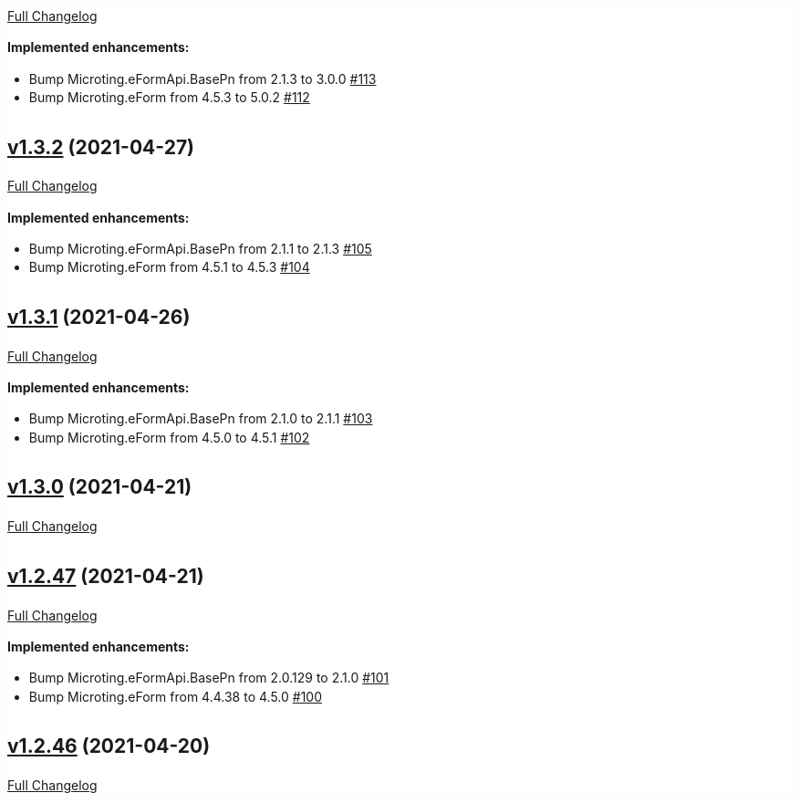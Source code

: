 [Full Changelog](https://github.com/microting/eform-workorder-base/compare/v1.3.2...v1.3.3)

**Implemented enhancements:**

- Bump Microting.eFormApi.BasePn from 2.1.3 to 3.0.0 [\#113](https://github.com/microting/eform-workorder-base/issues/113)
- Bump Microting.eForm from 4.5.3 to 5.0.2 [\#112](https://github.com/microting/eform-workorder-base/issues/112)

## [v1.3.2](https://github.com/microting/eform-workorder-base/tree/v1.3.2) (2021-04-27)

[Full Changelog](https://github.com/microting/eform-workorder-base/compare/v1.3.1...v1.3.2)

**Implemented enhancements:**

- Bump Microting.eFormApi.BasePn from 2.1.1 to 2.1.3 [\#105](https://github.com/microting/eform-workorder-base/issues/105)
- Bump Microting.eForm from 4.5.1 to 4.5.3 [\#104](https://github.com/microting/eform-workorder-base/issues/104)

## [v1.3.1](https://github.com/microting/eform-workorder-base/tree/v1.3.1) (2021-04-26)

[Full Changelog](https://github.com/microting/eform-workorder-base/compare/v1.3.0...v1.3.1)

**Implemented enhancements:**

- Bump Microting.eFormApi.BasePn from 2.1.0 to 2.1.1 [\#103](https://github.com/microting/eform-workorder-base/issues/103)
- Bump Microting.eForm from 4.5.0 to 4.5.1 [\#102](https://github.com/microting/eform-workorder-base/issues/102)

## [v1.3.0](https://github.com/microting/eform-workorder-base/tree/v1.3.0) (2021-04-21)

[Full Changelog](https://github.com/microting/eform-workorder-base/compare/v1.2.47...v1.3.0)

## [v1.2.47](https://github.com/microting/eform-workorder-base/tree/v1.2.47) (2021-04-21)

[Full Changelog](https://github.com/microting/eform-workorder-base/compare/v1.2.46...v1.2.47)

**Implemented enhancements:**

- Bump Microting.eFormApi.BasePn from 2.0.129 to 2.1.0 [\#101](https://github.com/microting/eform-workorder-base/issues/101)
- Bump Microting.eForm from 4.4.38 to 4.5.0 [\#100](https://github.com/microting/eform-workorder-base/issues/100)

## [v1.2.46](https://github.com/microting/eform-workorder-base/tree/v1.2.46) (2021-04-20)

[Full Changelog](https://github.com/microting/eform-workorder-base/compare/v1.2.45...v1.2.46)
